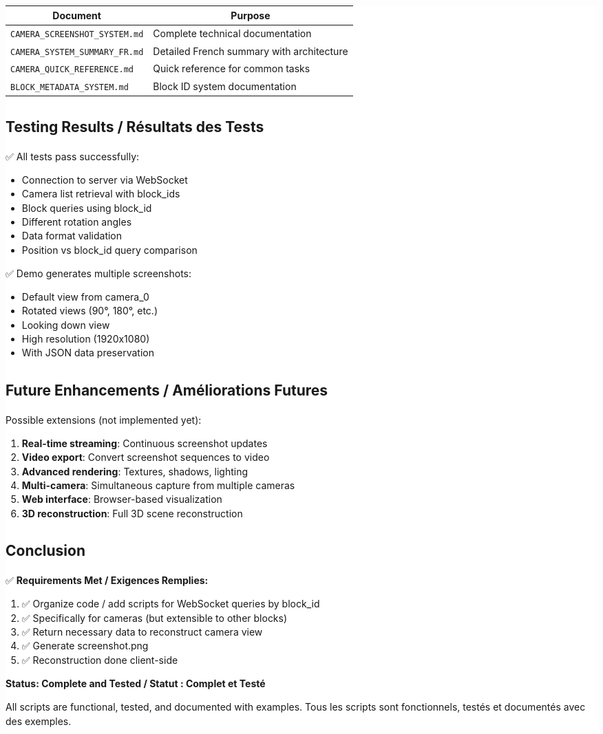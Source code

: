 | Document | Purpose |
|----------|---------|
| `CAMERA_SCREENSHOT_SYSTEM.md` | Complete technical documentation |
| `CAMERA_SYSTEM_SUMMARY_FR.md` | Detailed French summary with architecture |
| `CAMERA_QUICK_REFERENCE.md` | Quick reference for common tasks |
| `BLOCK_METADATA_SYSTEM.md` | Block ID system documentation |

## Testing Results / Résultats des Tests

✅ All tests pass successfully:
- Connection to server via WebSocket
- Camera list retrieval with block_ids
- Block queries using block_id
- Different rotation angles
- Data format validation
- Position vs block_id query comparison

✅ Demo generates multiple screenshots:
- Default view from camera_0
- Rotated views (90°, 180°, etc.)
- Looking down view
- High resolution (1920x1080)
- With JSON data preservation

## Future Enhancements / Améliorations Futures

Possible extensions (not implemented yet):

1. **Real-time streaming**: Continuous screenshot updates
2. **Video export**: Convert screenshot sequences to video
3. **Advanced rendering**: Textures, shadows, lighting
4. **Multi-camera**: Simultaneous capture from multiple cameras
5. **Web interface**: Browser-based visualization
6. **3D reconstruction**: Full 3D scene reconstruction

## Conclusion

✅ **Requirements Met / Exigences Remplies:**

1. ✅ Organize code / add scripts for WebSocket queries by block_id
2. ✅ Specifically for cameras (but extensible to other blocks)
3. ✅ Return necessary data to reconstruct camera view
4. ✅ Generate screenshot.png
5. ✅ Reconstruction done client-side

**Status: Complete and Tested / Statut : Complet et Testé**

All scripts are functional, tested, and documented with examples.
Tous les scripts sont fonctionnels, testés et documentés avec des exemples.
